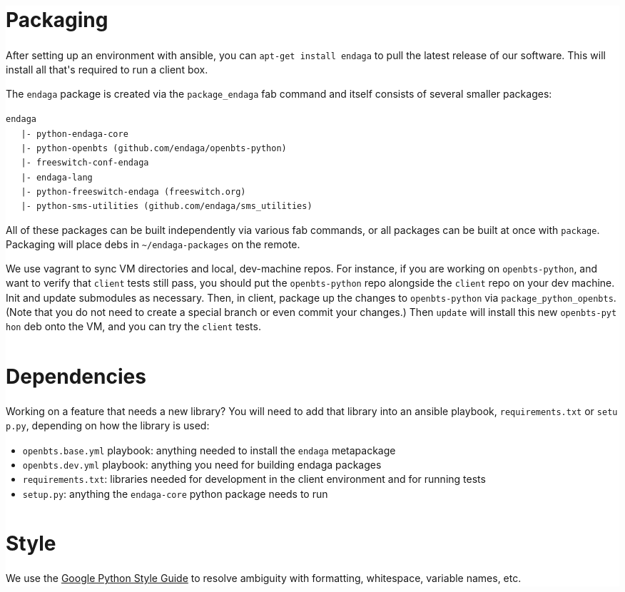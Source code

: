 
Packaging
=========

After setting up an environment with ansible, you can `apt-get install
endaga` to pull the latest release of our software.  This will install
all that's required to run a client box.

The `endaga` package is created via the `package_endaga` fab command
and itself consists of several smaller packages:

```
endaga
   |- python-endaga-core
   |- python-openbts (github.com/endaga/openbts-python)
   |- freeswitch-conf-endaga
   |- endaga-lang
   |- python-freeswitch-endaga (freeswitch.org)
   |- python-sms-utilities (github.com/endaga/sms_utilities)
```

All of these packages can be built independently via various fab
commands, or all packages can be built at once with `package`.
Packaging will place debs in `~/endaga-packages` on the remote.

We use vagrant to sync VM directories and local, dev-machine repos.
For instance, if you are working on `openbts-python`, and want to
verify that `client` tests still pass, you should put the
`openbts-python` repo alongside the `client` repo on your dev
machine. Init and update submodules as necessary.  Then, in client,
package up the changes to `openbts-python` via
`package_python_openbts`.  (Note that you do not need to create a
special branch or even commit your changes.)  Then `update` will
install this new `openbts-python` deb onto the VM, and you can try the
`client` tests.


Dependencies
============

Working on a feature that needs a new library?  You will need to add
that library into an ansible playbook, `requirements.txt` or
`setup.py`, depending on how the library is used:

 * `openbts.base.yml` playbook: anything needed to install the `endaga` metapackage
 * `openbts.dev.yml` playbook: anything you need for building endaga packages
 * `requirements.txt`: libraries needed for development in the client environment and for running tests
 * `setup.py`: anything the `endaga-core` python package needs to run

Style
=====

We use the [Google Python Style
Guide](https://google-styleguide.googlecode.com/svn/trunk/pyguide.html)
to resolve ambiguity with formatting, whitespace, variable names, etc.
